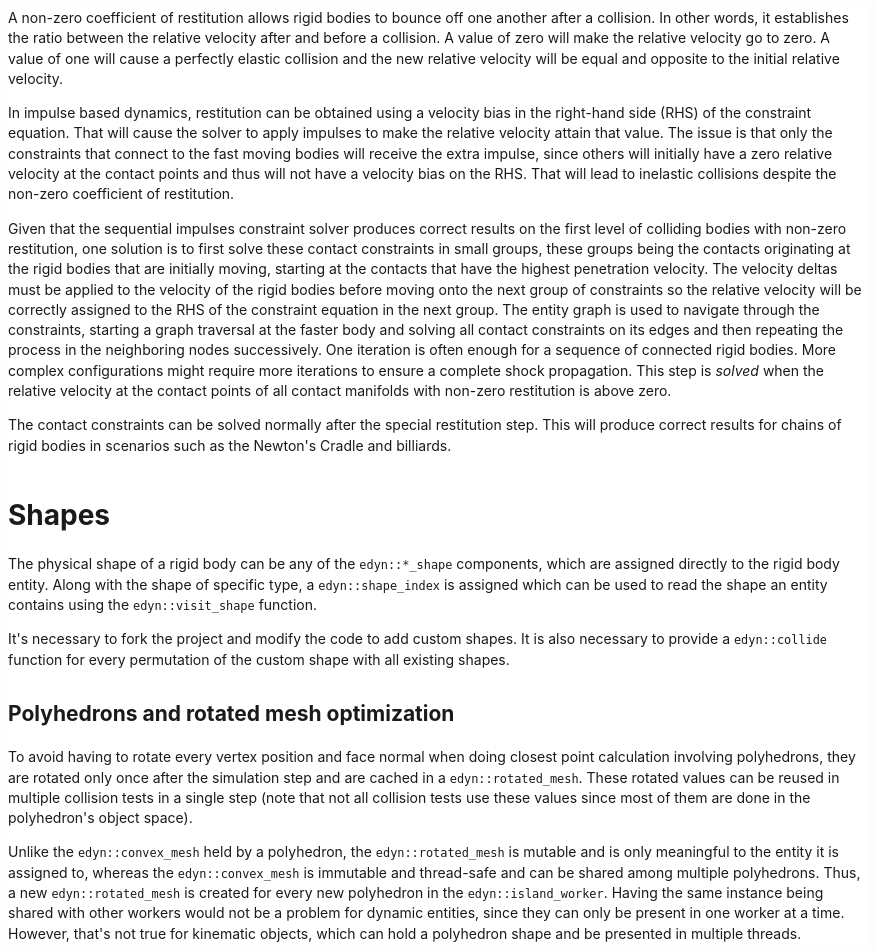 A non-zero coefficient of restitution allows rigid bodies to bounce off one another after a collision. In other words, it establishes the ratio between the relative velocity after and before a collision. A value of zero will make the relative velocity go to zero. A value of one will cause a perfectly elastic collision and the new relative velocity will be equal and opposite to the initial relative velocity.

In impulse based dynamics, restitution can be obtained using a velocity bias in the right-hand side (RHS) of the constraint equation. That will cause the solver to apply impulses to make the relative velocity attain that value. The issue is that only the constraints that connect to the fast moving bodies will receive the extra impulse, since others will initially have a zero relative velocity at the contact points and thus will not have a velocity bias on the RHS. That will lead to inelastic collisions despite the non-zero coefficient of restitution.

Given that the sequential impulses constraint solver produces correct results on the first level of colliding bodies with non-zero restitution, one solution is to first solve these contact constraints in small groups, these groups being the contacts originating at the rigid bodies that are initially moving, starting at the contacts that have the highest penetration velocity. The velocity deltas must be applied to the velocity of the rigid bodies before moving onto the next group of constraints so the relative velocity will be correctly assigned to the RHS of the constraint equation in the next group. The entity graph is used to navigate through the constraints, starting a graph traversal at the faster body and solving all contact constraints on its edges and then repeating the process in the neighboring nodes successively. One iteration is often enough for a sequence of connected rigid bodies. More complex configurations might require more iterations to ensure a complete shock propagation. This step is _solved_ when the relative velocity at the contact points of all contact manifolds with non-zero restitution is above zero.

The contact constraints can be solved normally after the special restitution step. This will produce correct results for chains of rigid bodies in scenarios such as the Newton's Cradle and billiards.

# Shapes

The physical shape of a rigid body can be any of the `edyn::*_shape` components, which are assigned directly to the rigid body entity. Along with the shape of specific type, a `edyn::shape_index` is assigned which can be used to read the shape an entity contains using the `edyn::visit_shape` function.

It's necessary to fork the project and modify the code to add custom shapes. It is also necessary to provide a `edyn::collide` function for every permutation of the custom shape with all existing shapes.

## Polyhedrons and rotated mesh optimization

To avoid having to rotate every vertex position and face normal when doing closest point calculation involving polyhedrons, they are rotated only once after the simulation step and are cached in a `edyn::rotated_mesh`. These rotated values can be reused in multiple collision tests in a single step (note that not all collision tests use these values since most of them are done in the polyhedron's object space).

Unlike the `edyn::convex_mesh` held by a polyhedron, the `edyn::rotated_mesh` is mutable and is only meaningful to the entity it is assigned to, whereas the `edyn::convex_mesh` is immutable and thread-safe and can be shared among multiple polyhedrons. Thus, a new `edyn::rotated_mesh` is created for every new polyhedron in the `edyn::island_worker`. Having the same instance being shared with other workers would not be a problem for dynamic entities, since they can only be present in one worker at a time. However, that's not true for kinematic objects, which can hold a polyhedron shape and be presented in multiple threads.
